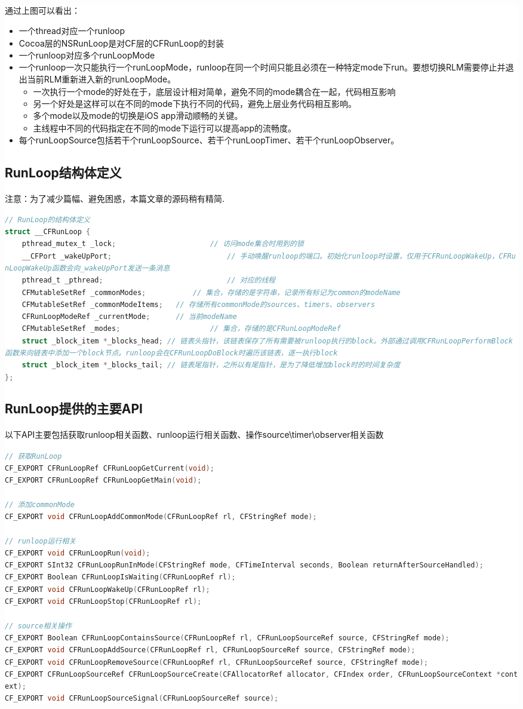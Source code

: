 通过上图可以看出：

- 一个thread对应一个runloop
- Cocoa层的NSRunLoop是对CF层的CFRunLoop的封装
- 一个runloop对应多个runLoopMode
- 一个runloop一次只能执行一个runLoopMode，runloop在同一个时间只能且必须在一种特定mode下run。要想切换RLM需要停止并退出当前RLM重新进入新的runLoopMode。
  - 一次执行一个mode的好处在于，底层设计相对简单，避免不同的mode耦合在一起，代码相互影响
  - 另一个好处是这样可以在不同的mode下执行不同的代码，避免上层业务代码相互影响。
  - 多个mode以及mode的切换是iOS app滑动顺畅的关键。
  - 主线程中不同的代码指定在不同的mode下运行可以提高app的流畅度。
- 每个runLoopSource包括若干个runLoopSource、若干个runLoopTimer、若干个runLoopObserver。



## RunLoop结构体定义

注意：为了减少篇幅、避免困惑，本篇文章的源码稍有精简.

```c
// RunLoop的结构体定义
struct __CFRunLoop {
    pthread_mutex_t _lock;						// 访问mode集合时用到的锁
    __CFPort _wakeUpPort;							// 手动唤醒runloop的端口。初始化runloop时设置，仅用于CFRunLoopWakeUp，CFRunLoopWakeUp函数会向_wakeUpPort发送一条消息
    pthread_t _pthread;								// 对应的线程
    CFMutableSetRef _commonModes;			// 集合，存储的是字符串，记录所有标记为common的modeName
    CFMutableSetRef _commonModeItems;	// 存储所有commonMode的sources、timers、observers
    CFRunLoopModeRef _currentMode;		// 当前modeName
    CFMutableSetRef _modes;						// 集合，存储的是CFRunLoopModeRef
    struct _block_item *_blocks_head; // 链表头指针，该链表保存了所有需要被runloop执行的block。外部通过调用CFRunLoopPerformBlock函数来向链表中添加一个block节点。runloop会在CFRunLoopDoBlock时遍历该链表，逐一执行block
    struct _block_item *_blocks_tail; // 链表尾指针，之所以有尾指针，是为了降低增加block时的时间复杂度
};
```



## RunLoop提供的主要API

以下API主要包括获取runloop相关函数、runloop运行相关函数、操作source\timer\observer相关函数

```c
// 获取RunLoop
CF_EXPORT CFRunLoopRef CFRunLoopGetCurrent(void);
CF_EXPORT CFRunLoopRef CFRunLoopGetMain(void);

// 添加commonMode
CF_EXPORT void CFRunLoopAddCommonMode(CFRunLoopRef rl, CFStringRef mode);

// runloop运行相关
CF_EXPORT void CFRunLoopRun(void);
CF_EXPORT SInt32 CFRunLoopRunInMode(CFStringRef mode, CFTimeInterval seconds, Boolean returnAfterSourceHandled);
CF_EXPORT Boolean CFRunLoopIsWaiting(CFRunLoopRef rl);
CF_EXPORT void CFRunLoopWakeUp(CFRunLoopRef rl);
CF_EXPORT void CFRunLoopStop(CFRunLoopRef rl);

// source相关操作
CF_EXPORT Boolean CFRunLoopContainsSource(CFRunLoopRef rl, CFRunLoopSourceRef source, CFStringRef mode);
CF_EXPORT void CFRunLoopAddSource(CFRunLoopRef rl, CFRunLoopSourceRef source, CFStringRef mode);
CF_EXPORT void CFRunLoopRemoveSource(CFRunLoopRef rl, CFRunLoopSourceRef source, CFStringRef mode);
CF_EXPORT CFRunLoopSourceRef CFRunLoopSourceCreate(CFAllocatorRef allocator, CFIndex order, CFRunLoopSourceContext *context);
CF_EXPORT void CFRunLoopSourceSignal(CFRunLoopSourceRef source);

```